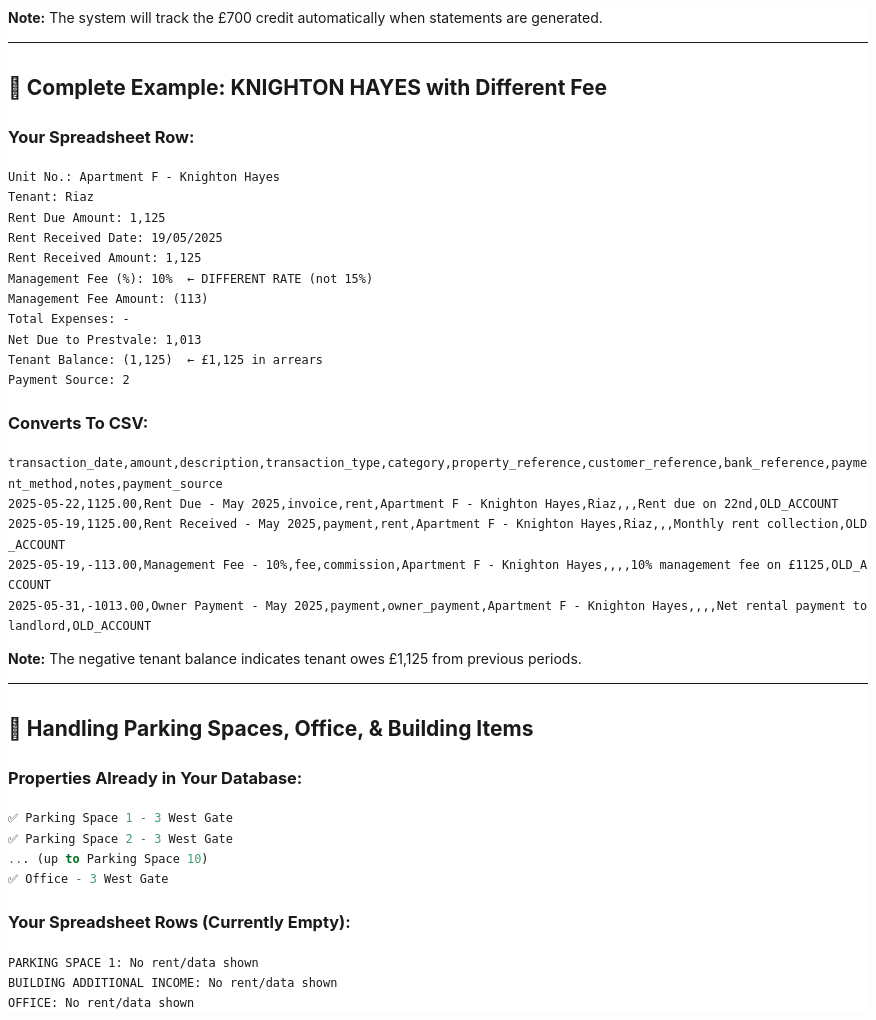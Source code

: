 **Note:** The system will track the £700 credit automatically when statements are generated.

---

## 🏢 Complete Example: KNIGHTON HAYES with Different Fee

### Your Spreadsheet Row:
```
Unit No.: Apartment F - Knighton Hayes
Tenant: Riaz
Rent Due Amount: 1,125
Rent Received Date: 19/05/2025
Rent Received Amount: 1,125
Management Fee (%): 10%  ← DIFFERENT RATE (not 15%)
Management Fee Amount: (113)
Total Expenses: -
Net Due to Prestvale: 1,013
Tenant Balance: (1,125)  ← £1,125 in arrears
Payment Source: 2
```

### Converts To CSV:
```csv
transaction_date,amount,description,transaction_type,category,property_reference,customer_reference,bank_reference,payment_method,notes,payment_source
2025-05-22,1125.00,Rent Due - May 2025,invoice,rent,Apartment F - Knighton Hayes,Riaz,,,Rent due on 22nd,OLD_ACCOUNT
2025-05-19,1125.00,Rent Received - May 2025,payment,rent,Apartment F - Knighton Hayes,Riaz,,,Monthly rent collection,OLD_ACCOUNT
2025-05-19,-113.00,Management Fee - 10%,fee,commission,Apartment F - Knighton Hayes,,,,10% management fee on £1125,OLD_ACCOUNT
2025-05-31,-1013.00,Owner Payment - May 2025,payment,owner_payment,Apartment F - Knighton Hayes,,,,Net rental payment to landlord,OLD_ACCOUNT
```

**Note:** The negative tenant balance indicates tenant owes £1,125 from previous periods.

---

## 🚗 Handling Parking Spaces, Office, & Building Items

### Properties Already in Your Database:
```sql
✅ Parking Space 1 - 3 West Gate
✅ Parking Space 2 - 3 West Gate
... (up to Parking Space 10)
✅ Office - 3 West Gate
```

### Your Spreadsheet Rows (Currently Empty):
```
PARKING SPACE 1: No rent/data shown
BUILDING ADDITIONAL INCOME: No rent/data shown
OFFICE: No rent/data shown
```
